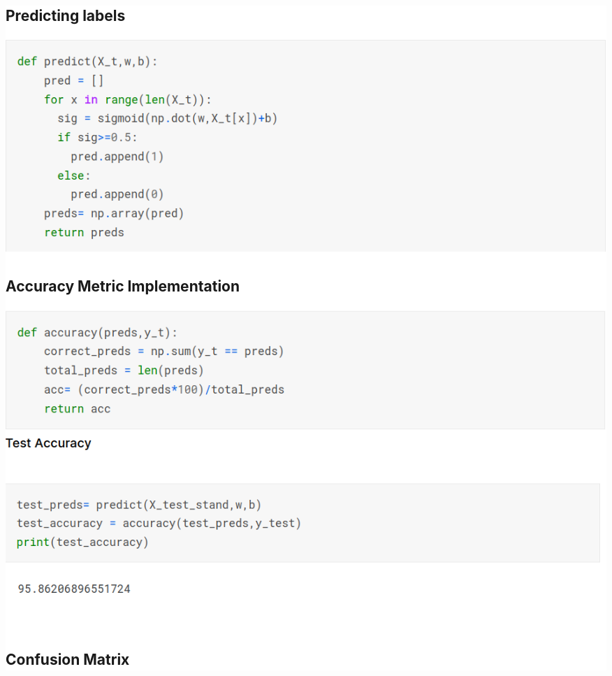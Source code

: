 ## Predicting labels

![](/images/lg_predictions.png)

## Accuracy Metric Implementation

![](/images/Accuracy_metric.png)
![](/images/lg_acc.png)

## Confusion Matrix 
